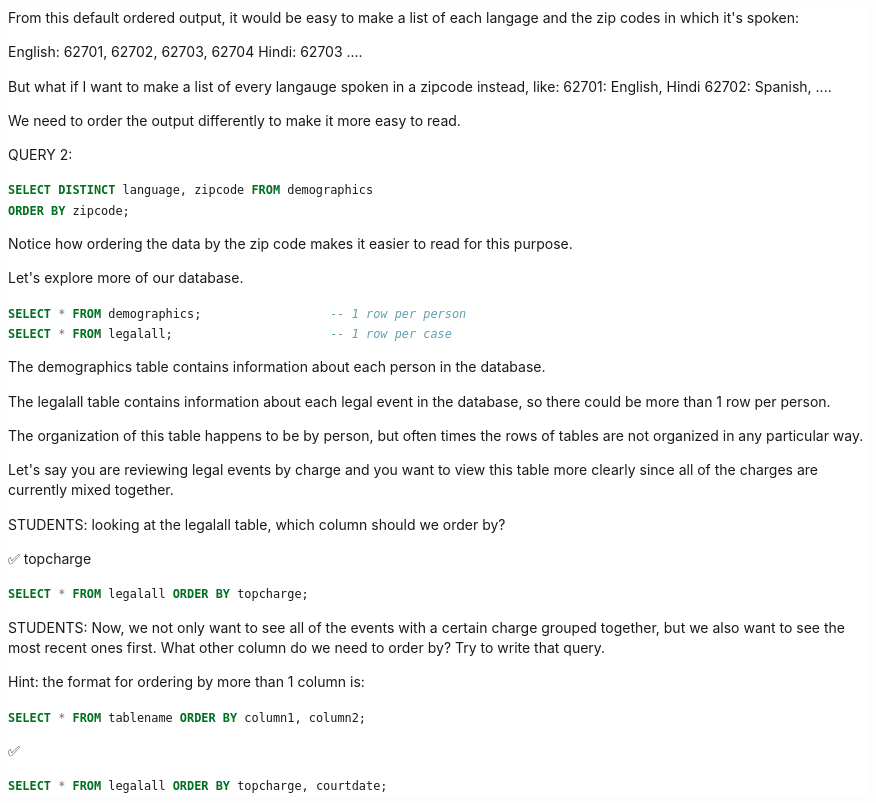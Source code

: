 From this default ordered output, it would be easy to make a list of each langage and the zip codes in which it's spoken:

English: 62701, 62702, 62703, 62704
Hindi: 62703
....

But what if I want to make a list of every langauge spoken in a zipcode instead, like:
62701: English, Hindi
62702: Spanish, ....

We need to order the output differently to make it more easy to read. 

QUERY 2: 
```sql
SELECT DISTINCT language, zipcode FROM demographics
ORDER BY zipcode;
```

Notice how ordering the data by the zip code makes it easier to read for this purpose. 

Let's explore more of our database.

```sql
SELECT * FROM demographics;                  -- 1 row per person
SELECT * FROM legalall;                      -- 1 row per case
```
The demographics table contains information about each person in the database. 

The legalall table contains information about each legal event in the database, so there could be more than 1 row per person. 

The organization of this table happens to be by person, but often times the rows of tables are not organized in any particular way. 

Let's say you are reviewing legal events by charge and you want to view this table more clearly since all of the charges are currently mixed together. 

STUDENTS: looking at the legalall table, which column should we order by?

✅
topcharge

```sql
SELECT * FROM legalall ORDER BY topcharge;
```

STUDENTS: Now, we not only want to see all of the events with a certain charge grouped together, but we also want to see the most recent ones first. What other column do we need to order by? Try to write that query.

Hint: 
the format for ordering by more than 1 column is:
```sql 
SELECT * FROM tablename ORDER BY column1, column2;
```

✅
```sql
SELECT * FROM legalall ORDER BY topcharge, courtdate;
```
